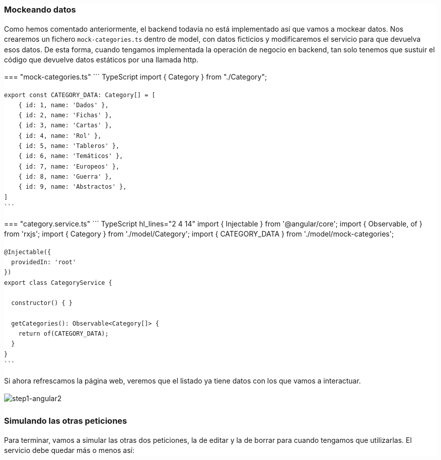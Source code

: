 ### Mockeando datos

Como hemos comentado anteriormente, el backend todavía no está implementado así que vamos a mockear datos. Nos crearemos un fichero `mock-categories.ts` dentro de model, con datos ficticios y modificaremos el servicio para que devuelva esos datos. De esta forma, cuando tengamos implementada la operación de negocio en backend, tan solo tenemos que sustuir el código que devuelve datos estáticos por una llamada http.

=== "mock-categories.ts"
    ``` TypeScript
    import { Category } from "./Category";

    export const CATEGORY_DATA: Category[] = [
        { id: 1, name: 'Dados' },
        { id: 2, name: 'Fichas' },
        { id: 3, name: 'Cartas' },
        { id: 4, name: 'Rol' },
        { id: 5, name: 'Tableros' },
        { id: 6, name: 'Temáticos' },
        { id: 7, name: 'Europeos' },
        { id: 8, name: 'Guerra' },
        { id: 9, name: 'Abstractos' },
    ]    
    ```
=== "category.service.ts"
    ``` TypeScript hl_lines="2 4 14"
    import { Injectable } from '@angular/core';
    import { Observable, of } from 'rxjs';
    import { Category } from './model/Category';
    import { CATEGORY_DATA } from './model/mock-categories';

    @Injectable({
      providedIn: 'root'
    })
    export class CategoryService {

      constructor() { }

      getCategories(): Observable<Category[]> {
        return of(CATEGORY_DATA);
      }
    }
    ``` 

Si ahora refrescamos la página web, veremos que el listado ya tiene datos con los que vamos a interactuar.

![step1-angular2](../assets/images/step1-angular2.png)

### Simulando las otras peticiones

Para terminar, vamos a simular las otras dos peticiones, la de editar y la de borrar para cuando tengamos que utilizarlas. El servicio debe quedar más o menos así:
